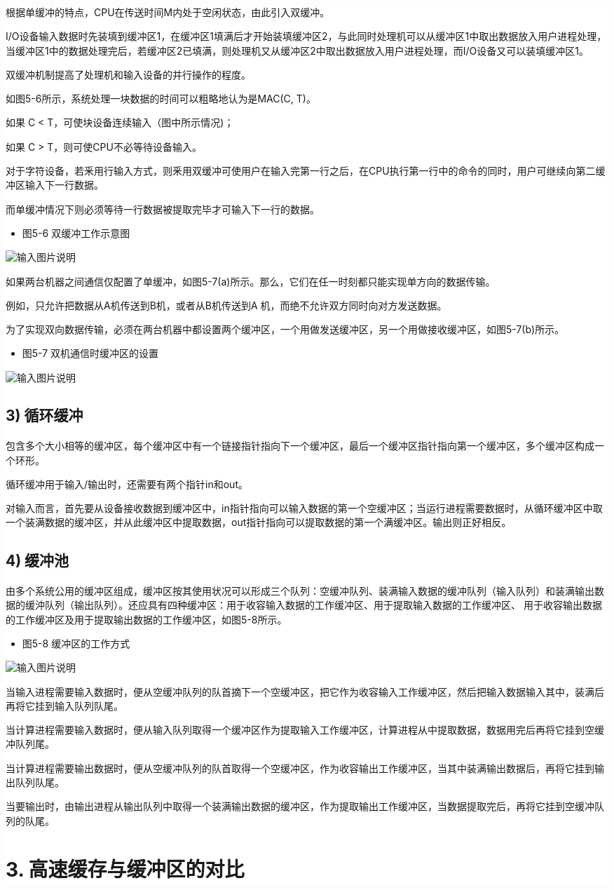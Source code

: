 根据单缓冲的特点，CPU在传送时间M内处于空闲状态，由此引入双缓冲。 

I/O设备输入数据时先装填到缓冲区1，在缓冲区1填满后才开始装填缓冲区2，与此同时处理机可以从缓冲区1中取出数据放入用户进程处理，当缓冲区1中的数据处理完后，若缓冲区2已填满，则处理机又从缓冲区2中取出数据放入用户进程处理，而I/O设备又可以装填缓冲区1。

双缓冲机制提高了处理机和输入设备的并行操作的程度。

如图5-6所示，系统处理一块数据的时间可以粗略地认为是MAC(C, T)。

如果 C < T，可使块设备连续输入（图中所示情况)；

如果 C > T，则可使CPU不必等待设备输入。

对于字符设备，若釆用行输入方式，则釆用双缓冲可使用户在输入完第一行之后，在CPU执行第一行中的命令的同时，用户可继续向第二缓冲区输入下一行数据。

而单缓冲情况下则必须等待一行数据被提取完毕才可输入下一行的数据。

- 图5-6  双缓冲工作示意图

![输入图片说明](https://images.gitee.com/uploads/images/2020/1006/231246_f8170494_508704.png "屏幕截图.png")

如果两台机器之间通信仅配置了单缓冲，如图5-7(a)所示。那么，它们在任一时刻都只能实现单方向的数据传输。

例如，只允许把数据从A机传送到B机，或者从B机传送到A 机，而绝不允许双方同时向对方发送数据。

为了实现双向数据传输，必须在两台机器中都设置两个缓冲区，一个用做发送缓冲区，另一个用做接收缓冲区，如图5-7(b)所示。

- 图5-7  双机通信时缓冲区的设置

![输入图片说明](https://images.gitee.com/uploads/images/2020/1006/231318_3da3855f_508704.png "屏幕截图.png")

## 3) 循环缓冲

包含多个大小相等的缓冲区，每个缓冲区中有一个链接指针指向下一个缓冲区，最后一个缓冲区指针指向第一个缓冲区，多个缓冲区构成一个环形。

循环缓冲用于输入/输出时，还需要有两个指针in和out。

对输入而言，首先要从设备接收数据到缓冲区中，in指针指向可以输入数据的第一个空缓冲区；当运行进程需要数据时，从循环缓冲区中取一个装满数据的缓冲区，并从此缓冲区中提取数据，out指针指向可以提取数据的第一个满缓冲区。输出则正好相反。

## 4) 缓冲池

由多个系统公用的缓冲区组成，缓冲区按其使用状况可以形成三个队列：空缓冲队列、装满输入数据的缓冲队列（输入队列）和装满输出数据的缓沖队列（输出队列）。还应具有四种缓冲区：用于收容输入数据的工作缓冲区、用于提取输入数据的工作缓冲区、 用于收容输出数据的工作缓冲区及用于提取输出数据的工作缓冲区，如图5-8所示。

- 图5-8  缓冲区的工作方式

![输入图片说明](https://images.gitee.com/uploads/images/2020/1006/231401_565dd288_508704.png "屏幕截图.png")

当输入进程需要输入数据时，便从空缓冲队列的队首摘下一个空缓冲区，把它作为收容输入工作缓冲区，然后把输入数据输入其中，装满后再将它挂到输入队列队尾。

当计算进程需要输入数据时，便从输入队列取得一个缓冲区作为提取输入工作缓冲区，计算进程从中提取数据，数据用完后再将它挂到空缓冲队列尾。

当计算进程需要输出数据时，便从空缓冲队列的队首取得一个空缓冲区，作为收容输出工作缓冲区，当其中装满输出数据后，再将它挂到输出队列队尾。

当要输出时，由输出进程从输出队列中取得一个装满输出数据的缓冲区，作为提取输出工作缓冲区，当数据提取完后，再将它挂到空缓冲队列的队尾。

# 3. 高速缓存与缓冲区的对比
